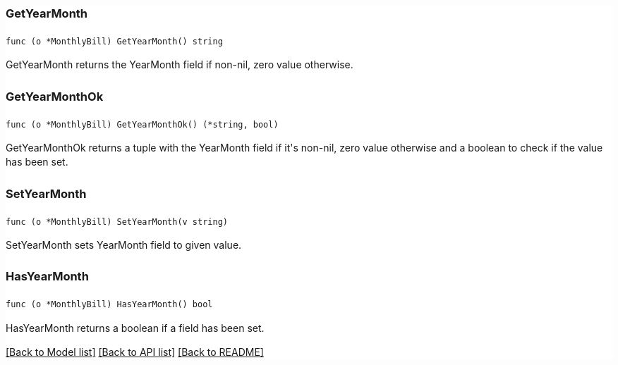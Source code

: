 ### GetYearMonth

`func (o *MonthlyBill) GetYearMonth() string`

GetYearMonth returns the YearMonth field if non-nil, zero value otherwise.

### GetYearMonthOk

`func (o *MonthlyBill) GetYearMonthOk() (*string, bool)`

GetYearMonthOk returns a tuple with the YearMonth field if it's non-nil, zero value otherwise
and a boolean to check if the value has been set.

### SetYearMonth

`func (o *MonthlyBill) SetYearMonth(v string)`

SetYearMonth sets YearMonth field to given value.

### HasYearMonth

`func (o *MonthlyBill) HasYearMonth() bool`

HasYearMonth returns a boolean if a field has been set.


[[Back to Model list]](../README.md#documentation-for-models) [[Back to API list]](../README.md#documentation-for-api-endpoints) [[Back to README]](../README.md)


